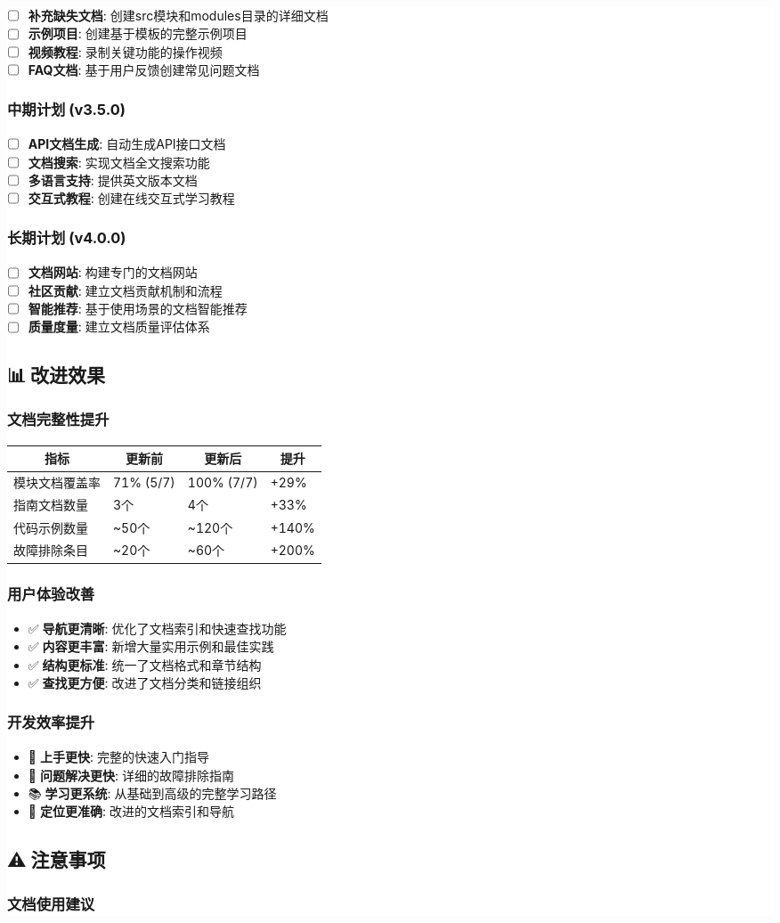 - [ ] **补充缺失文档**: 创建src模块和modules目录的详细文档
- [ ] **示例项目**: 创建基于模板的完整示例项目
- [ ] **视频教程**: 录制关键功能的操作视频
- [ ] **FAQ文档**: 基于用户反馈创建常见问题文档

### 中期计划 (v3.5.0)

- [ ] **API文档生成**: 自动生成API接口文档
- [ ] **文档搜索**: 实现文档全文搜索功能  
- [ ] **多语言支持**: 提供英文版本文档
- [ ] **交互式教程**: 创建在线交互式学习教程

### 长期计划 (v4.0.0)

- [ ] **文档网站**: 构建专门的文档网站
- [ ] **社区贡献**: 建立文档贡献机制和流程
- [ ] **智能推荐**: 基于使用场景的文档智能推荐
- [ ] **质量度量**: 建立文档质量评估体系

## 📊 改进效果

### 文档完整性提升

| 指标 | 更新前 | 更新后 | 提升 |
|------|--------|--------|------|
| 模块文档覆盖率 | 71% (5/7) | 100% (7/7) | +29% |
| 指南文档数量 | 3个 | 4个 | +33% |
| 代码示例数量 | ~50个 | ~120个 | +140% |
| 故障排除条目 | ~20个 | ~60个 | +200% |

### 用户体验改善

- ✅ **导航更清晰**: 优化了文档索引和快速查找功能
- ✅ **内容更丰富**: 新增大量实用示例和最佳实践
- ✅ **结构更标准**: 统一了文档格式和章节结构
- ✅ **查找更方便**: 改进了文档分类和链接组织

### 开发效率提升

- 🚀 **上手更快**: 完整的快速入门指导
- 🔧 **问题解决更快**: 详细的故障排除指南
- 📚 **学习更系统**: 从基础到高级的完整学习路径
- 🎯 **定位更准确**: 改进的文档索引和导航

## ⚠️ 注意事项

### 文档使用建议
